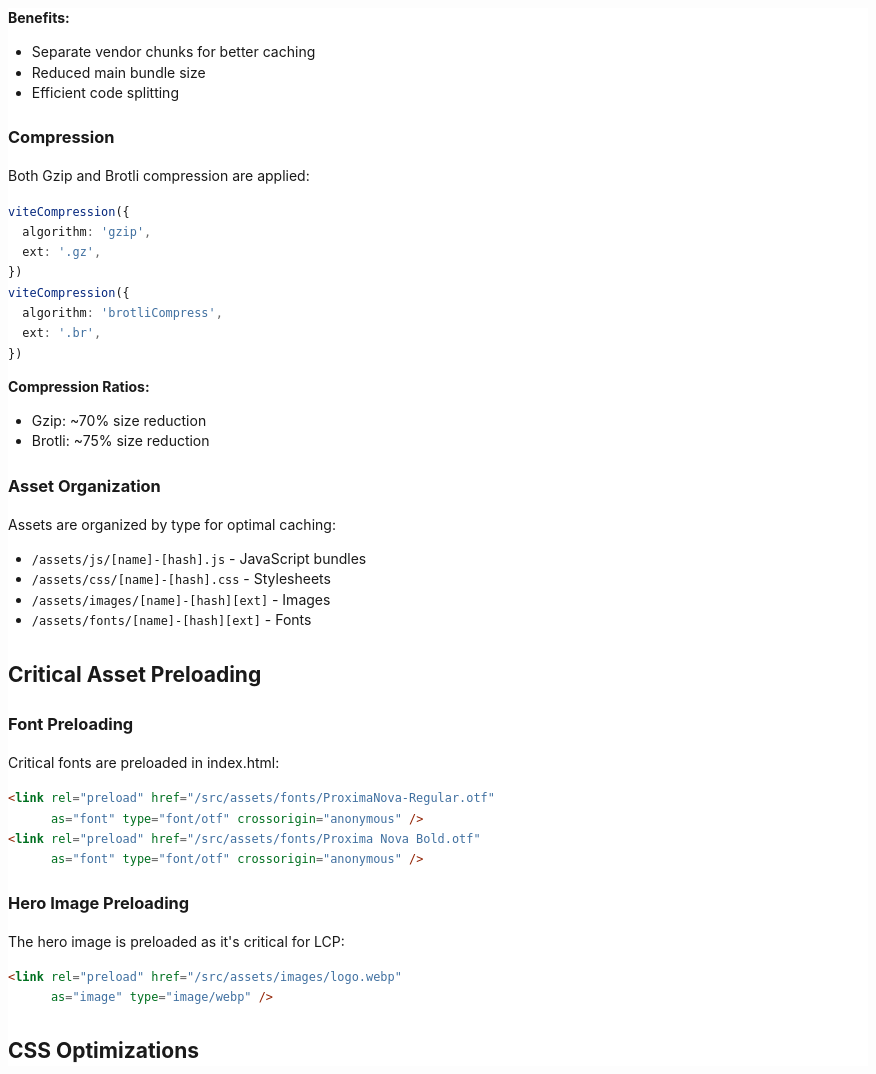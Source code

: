 **Benefits:**
- Separate vendor chunks for better caching
- Reduced main bundle size
- Efficient code splitting

### Compression

Both Gzip and Brotli compression are applied:

```typescript
viteCompression({
  algorithm: 'gzip',
  ext: '.gz',
})
viteCompression({
  algorithm: 'brotliCompress',
  ext: '.br',
})
```

**Compression Ratios:**
- Gzip: ~70% size reduction
- Brotli: ~75% size reduction

### Asset Organization

Assets are organized by type for optimal caching:
- `/assets/js/[name]-[hash].js` - JavaScript bundles
- `/assets/css/[name]-[hash].css` - Stylesheets
- `/assets/images/[name]-[hash][ext]` - Images
- `/assets/fonts/[name]-[hash][ext]` - Fonts

## Critical Asset Preloading

### Font Preloading

Critical fonts are preloaded in index.html:

```html
<link rel="preload" href="/src/assets/fonts/ProximaNova-Regular.otf" 
      as="font" type="font/otf" crossorigin="anonymous" />
<link rel="preload" href="/src/assets/fonts/Proxima Nova Bold.otf" 
      as="font" type="font/otf" crossorigin="anonymous" />
```

### Hero Image Preloading

The hero image is preloaded as it's critical for LCP:

```html
<link rel="preload" href="/src/assets/images/logo.webp" 
      as="image" type="image/webp" />
```

## CSS Optimizations

